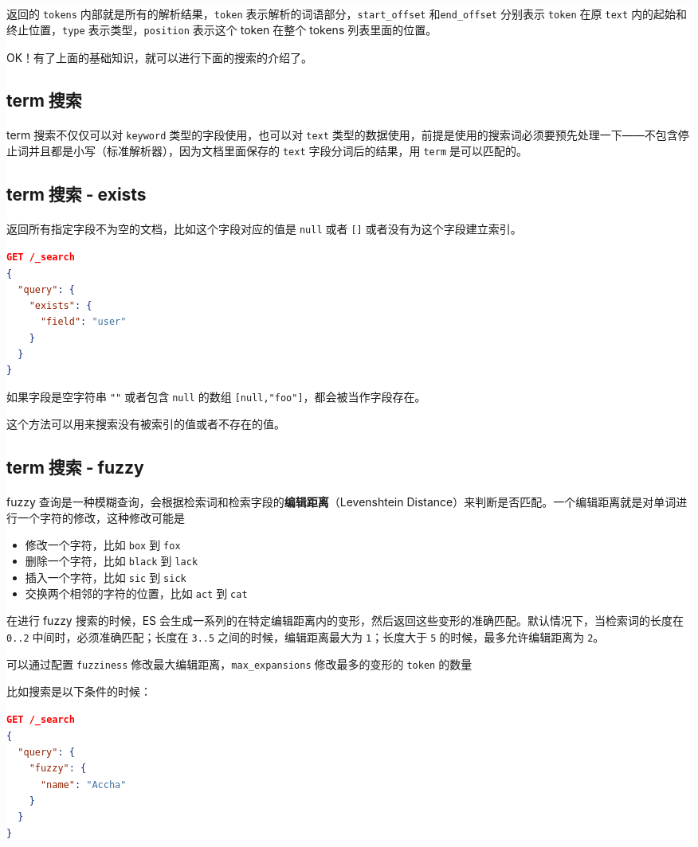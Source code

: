 返回的 `tokens` 内部就是所有的解析结果，`token` 表示解析的词语部分，`start_offset` 和`end_offset` 分别表示 `token` 在原 `text` 内的起始和终止位置，`type` 表示类型，`position` 表示这个 token 在整个 tokens 列表里面的位置。

OK！有了上面的基础知识，就可以进行下面的搜索的介绍了。

## term 搜索

term 搜索不仅仅可以对 `keyword` 类型的字段使用，也可以对 `text` 类型的数据使用，前提是使用的搜索词必须要预先处理一下——不包含停止词并且都是小写（标准解析器），因为文档里面保存的 `text` 字段分词后的结果，用 `term` 是可以匹配的。

## term 搜索 - exists

返回所有指定字段不为空的文档，比如这个字段对应的值是 `null` 或者 `[]` 或者没有为这个字段建立索引。

```json
GET /_search
{
  "query": {
    "exists": {
      "field": "user"
    }
  }
}
```

如果字段是空字符串 `""` 或者包含 `null` 的数组 `[null,"foo"]`，都会被当作字段存在。

这个方法可以用来搜索没有被索引的值或者不存在的值。

## term 搜索 - fuzzy

fuzzy 查询是一种模糊查询，会根据检索词和检索字段的**编辑距离**（Levenshtein Distance）来判断是否匹配。一个编辑距离就是对单词进行一个字符的修改，这种修改可能是

- 修改一个字符，比如 `box` 到 `fox`
- 删除一个字符，比如 `black` 到 `lack`
- 插入一个字符，比如 `sic` 到 `sick`
- 交换两个相邻的字符的位置，比如 `act` 到 `cat`

在进行 fuzzy 搜索的时候，ES 会生成一系列的在特定编辑距离内的变形，然后返回这些变形的准确匹配。默认情况下，当检索词的长度在 `0..2` 中间时，必须准确匹配；长度在 `3..5` 之间的时候，编辑距离最大为 `1`；长度大于 `5` 的时候，最多允许编辑距离为 `2`。

可以通过配置 `fuzziness` 修改最大编辑距离，`max_expansions` 修改最多的变形的 `token` 的数量

比如搜索是以下条件的时候：

```json
GET /_search
{
  "query": {
    "fuzzy": {
      "name": "Accha"
    }
  }
}
```
